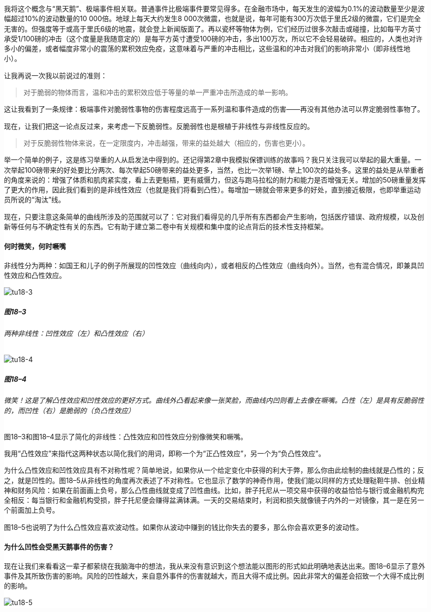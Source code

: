 我将这个概念与“黑天鹅”、极端事件相关联。普通事件比极端事件要常见得多。在金融市场中，每天发生的波幅为0.1%的波动数量至少是波幅超过10%的波动数量的10 000倍。地球上每天大约发生8 000次微震，也就是说，每年可能有300万次低于里氏2级的微震，它们是完全无害的。但强度等于或高于里氏6级的地震，就会登上新闻版面了。再以瓷杯等物体为例，它们经历过很多次敲击或碰撞，比如每平方英寸承受1/100磅的冲击（这个度量是我随意定的）是每平方英寸遭受100磅的冲击，多出100万次，所以它不会轻易破碎。相应的，人类也对许多小的偏差，或者幅度非常小的震荡的累积效应免疫，这意味着与严重的冲击相比，这些温和的冲击对我们的影响非常小（即非线性地小）。

让我再说一次我以前说过的准则：

> 对于脆弱的物体而言，温和冲击的累积效应低于等量的单一严重冲击所造成的单一影响。

这让我看到了一条规律：极端事件对脆弱性事物的伤害程度远高于一系列温和事件造成的伤害——再没有其他办法可以界定脆弱性事物了。

现在，让我们把这一论点反过来，来考虑一下反脆弱性。反脆弱性也是根植于非线性与非线性反应的。

> 对于反脆弱性物体来说，在一定限度内，冲击越强，带来的益处越大（相应的，伤害也更小）。

举一个简单的例子，这是练习举重的人从启发法中得到的。还记得第2章中我模拟保镖训练的故事吗？我只关注我可以举起的最大重量。一次举起100磅带来的好处要比分两次、每次举起50磅带来的益处更多，当然，也比一次举1磅、举上100次的益处多。这里的益处是从举重者的角度来说的：增强了体质和肌肉紧实度，看上去更魁梧，更有威慑力，但这与跑马拉松的耐力和能力是否增强无关。增加的50磅重量发挥了更大的作用，因此我们看到的是非线性效应（也就是我们将看到凸性）。每增加一磅就会带来更多的好处，直到接近极限，也即举重运动员所说的“淘汰”线。

现在，只要注意这条简单的曲线所涉及的范围就可以了：它对我们看得见的几乎所有东西都会产生影响，包括医疗错误、政府规模，以及创新等任何与不确定性有关的东西。它有助于建立第二卷中有关规模和集中度的论点背后的技术性支持框架。

#### 何时微笑，何时噘嘴

非线性分为两种：如国王和儿子的例子所展现的凹性效应（曲线向内），或者相反的凸性效应（曲线向外）。当然，也有混合情况，即兼具凹性效应和凸性效应。

![tu18-3](images/Image00064_jpg)   


##### 图18–3

###### 两种非线性：凹性效应（左）和凸性效应（右）

![tu18-4](images/Image00065_jpg)   


##### 图18–4

###### 微笑！这是了解凸性效应和凹性效应的更好方式。曲线外凸看起来像一张笑脸，而曲线内凹则看上去像在噘嘴。凸性（左）是具有反脆弱性的，而凹性（右）是脆弱的（负凸性效应）

图18–3和图18–4显示了简化的非线性：凸性效应和凹性效应分别像微笑和噘嘴。

我用“凸性效应”来指代这两种状态以简化我们的用词，即称一个为“正凸性效应”，另一个为“负凸性效应”。

为什么凸性效应和凹性效应具有不对称性呢？简单地说，如果你从一个给定变化中获得的利大于弊，那么你由此绘制的曲线就是凸性的；反之，就是凹性的。图18–5从非线性的角度再次表述了不对称性。它也显示了数学的神奇作用，使我们能以同样的方式处理鞑靼牛排、创业精神和财务风险：如果在前面画上负号，那么凸性曲线就变成了凹性曲线。比如，胖子托尼从一项交易中获得的收益恰恰与银行或金融机构完全相反：每当银行和金融机构受损，胖子托尼便会赚得盆满钵满。一天的交易结束时，利润和损失就像镜子内外的一对镜像，其一是在另一个前面加上负号。

图18–5也说明了为什么凸性效应喜欢波动性。如果你从波动中赚到的钱比你失去的要多，那么你会喜欢更多的波动性。

#### 为什么凹性会受黑天鹅事件的伤害？

现在让我们来看看这一辈子都萦绕在我脑海中的想法，我从来没有意识到这个想法能以图形的形式如此明确地表达出来。图18–6显示了意外事件及其所致伤害的影响。风险的凹性越大，来自意外事件的伤害就越大，而且大得不成比例。因此非常大的偏差会招致一个大得不成比例的影响。

![tu18-5](images/Image00066_jpg)   

